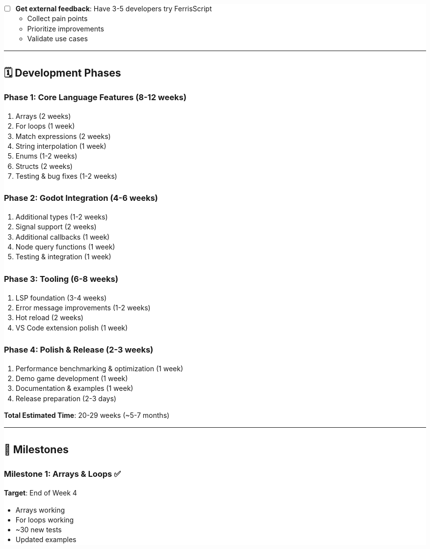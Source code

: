 - [ ] **Get external feedback**: Have 3-5 developers try FerrisScript
  - Collect pain points
  - Prioritize improvements
  - Validate use cases

---

## 🗓️ Development Phases

### Phase 1: Core Language Features (8-12 weeks)

1. Arrays (2 weeks)
2. For loops (1 week)
3. Match expressions (2 weeks)
4. String interpolation (1 week)
5. Enums (1-2 weeks)
6. Structs (2 weeks)
7. Testing & bug fixes (1-2 weeks)

### Phase 2: Godot Integration (4-6 weeks)

1. Additional types (1-2 weeks)
2. Signal support (2 weeks)
3. Additional callbacks (1 week)
4. Node query functions (1 week)
5. Testing & integration (1 week)

### Phase 3: Tooling (6-8 weeks)

1. LSP foundation (3-4 weeks)
2. Error message improvements (1-2 weeks)
3. Hot reload (2 weeks)
4. VS Code extension polish (1 week)

### Phase 4: Polish & Release (2-3 weeks)

1. Performance benchmarking & optimization (1 week)
2. Demo game development (1 week)
3. Documentation & examples (1 week)
4. Release preparation (2-3 days)

**Total Estimated Time**: 20-29 weeks (~5-7 months)

---

## 🎯 Milestones

### Milestone 1: Arrays & Loops ✅

**Target**: End of Week 4

- Arrays working
- For loops working
- ~30 new tests
- Updated examples
